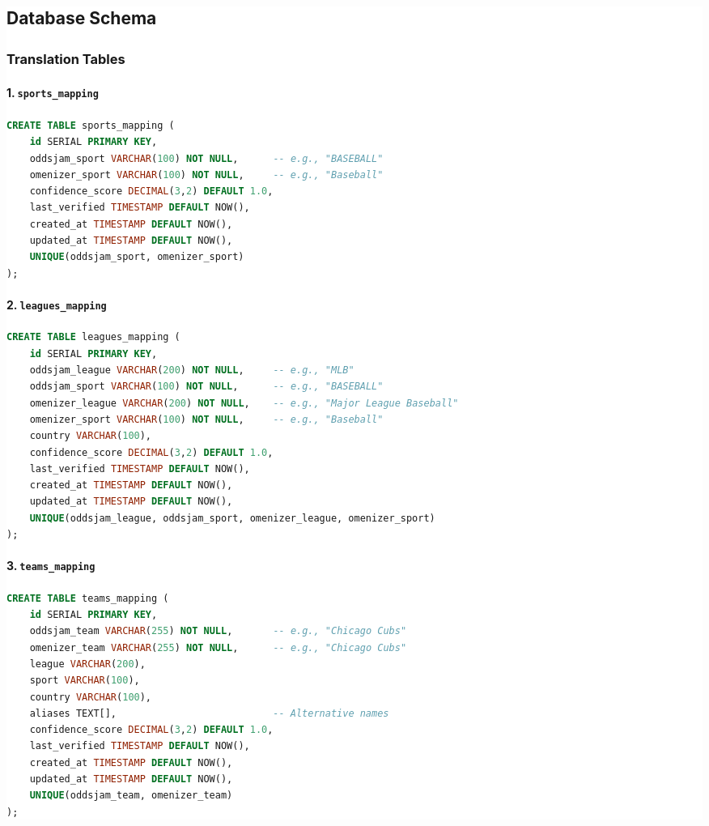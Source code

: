 
## Database Schema

### Translation Tables

#### 1. `sports_mapping`
```sql
CREATE TABLE sports_mapping (
    id SERIAL PRIMARY KEY,
    oddsjam_sport VARCHAR(100) NOT NULL,      -- e.g., "BASEBALL"
    omenizer_sport VARCHAR(100) NOT NULL,     -- e.g., "Baseball"
    confidence_score DECIMAL(3,2) DEFAULT 1.0,
    last_verified TIMESTAMP DEFAULT NOW(),
    created_at TIMESTAMP DEFAULT NOW(),
    updated_at TIMESTAMP DEFAULT NOW(),
    UNIQUE(oddsjam_sport, omenizer_sport)
);
```

#### 2. `leagues_mapping`
```sql
CREATE TABLE leagues_mapping (
    id SERIAL PRIMARY KEY,
    oddsjam_league VARCHAR(200) NOT NULL,     -- e.g., "MLB"
    oddsjam_sport VARCHAR(100) NOT NULL,      -- e.g., "BASEBALL"
    omenizer_league VARCHAR(200) NOT NULL,    -- e.g., "Major League Baseball"
    omenizer_sport VARCHAR(100) NOT NULL,     -- e.g., "Baseball"
    country VARCHAR(100),
    confidence_score DECIMAL(3,2) DEFAULT 1.0,
    last_verified TIMESTAMP DEFAULT NOW(),
    created_at TIMESTAMP DEFAULT NOW(),
    updated_at TIMESTAMP DEFAULT NOW(),
    UNIQUE(oddsjam_league, oddsjam_sport, omenizer_league, omenizer_sport)
);
```

#### 3. `teams_mapping`
```sql
CREATE TABLE teams_mapping (
    id SERIAL PRIMARY KEY,
    oddsjam_team VARCHAR(255) NOT NULL,       -- e.g., "Chicago Cubs"
    omenizer_team VARCHAR(255) NOT NULL,      -- e.g., "Chicago Cubs"
    league VARCHAR(200),
    sport VARCHAR(100),
    country VARCHAR(100),
    aliases TEXT[],                           -- Alternative names
    confidence_score DECIMAL(3,2) DEFAULT 1.0,
    last_verified TIMESTAMP DEFAULT NOW(),
    created_at TIMESTAMP DEFAULT NOW(),
    updated_at TIMESTAMP DEFAULT NOW(),
    UNIQUE(oddsjam_team, omenizer_team)
);
```
